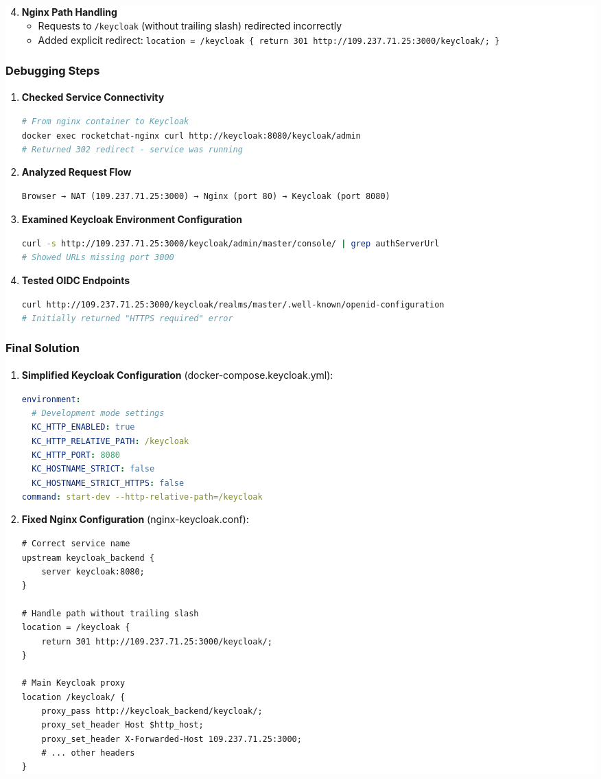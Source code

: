 4. **Nginx Path Handling**
   - Requests to `/keycloak` (without trailing slash) redirected incorrectly
   - Added explicit redirect: `location = /keycloak { return 301 http://109.237.71.25:3000/keycloak/; }`

### Debugging Steps

1. **Checked Service Connectivity**
   ```bash
   # From nginx container to Keycloak
   docker exec rocketchat-nginx curl http://keycloak:8080/keycloak/admin
   # Returned 302 redirect - service was running
   ```

2. **Analyzed Request Flow**
   ```
   Browser → NAT (109.237.71.25:3000) → Nginx (port 80) → Keycloak (port 8080)
   ```

3. **Examined Keycloak Environment Configuration**
   ```bash
   curl -s http://109.237.71.25:3000/keycloak/admin/master/console/ | grep authServerUrl
   # Showed URLs missing port 3000
   ```

4. **Tested OIDC Endpoints**
   ```bash
   curl http://109.237.71.25:3000/keycloak/realms/master/.well-known/openid-configuration
   # Initially returned "HTTPS required" error
   ```

### Final Solution

1. **Simplified Keycloak Configuration** (docker-compose.keycloak.yml):
   ```yaml
   environment:
     # Development mode settings
     KC_HTTP_ENABLED: true
     KC_HTTP_RELATIVE_PATH: /keycloak
     KC_HTTP_PORT: 8080
     KC_HOSTNAME_STRICT: false
     KC_HOSTNAME_STRICT_HTTPS: false
   command: start-dev --http-relative-path=/keycloak
   ```

2. **Fixed Nginx Configuration** (nginx-keycloak.conf):
   ```nginx
   # Correct service name
   upstream keycloak_backend {
       server keycloak:8080;
   }
   
   # Handle path without trailing slash
   location = /keycloak {
       return 301 http://109.237.71.25:3000/keycloak/;
   }
   
   # Main Keycloak proxy
   location /keycloak/ {
       proxy_pass http://keycloak_backend/keycloak/;
       proxy_set_header Host $http_host;
       proxy_set_header X-Forwarded-Host 109.237.71.25:3000;
       # ... other headers
   }
   ```
